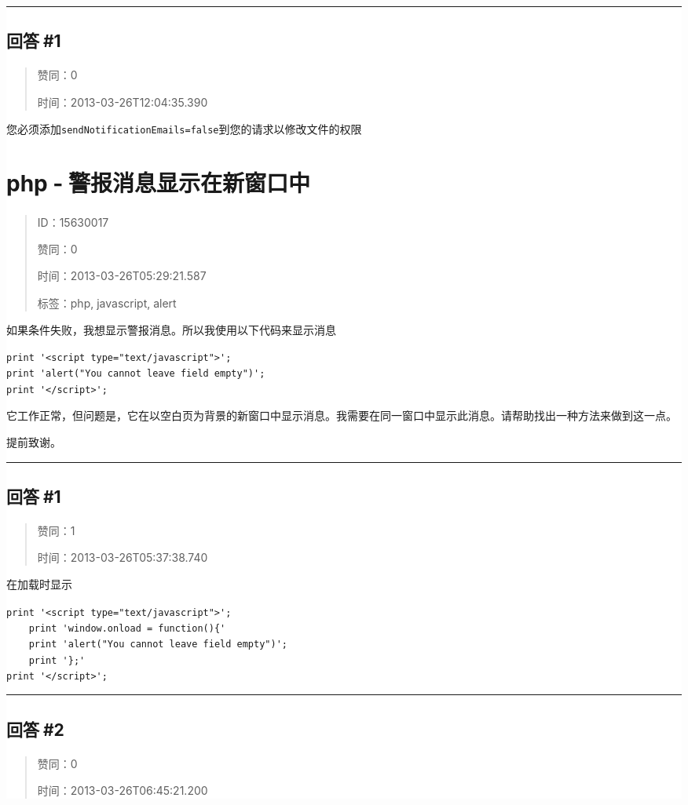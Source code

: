 * * *

## 回答 #1

> 赞同：0
> 
> 时间：2013-03-26T12:04:35.390

您必须添加`sendNotificationEmails=false`到您的请求以修改文件的权限

# php - 警报消息显示在新窗口中

> ID：15630017
> 
> 赞同：0
> 
> 时间：2013-03-26T05:29:21.587
> 
> 标签：php, javascript, alert

如果条件失败，我想显示警报消息。所以我使用以下代码来显示消息

```
print '<script type="text/javascript">';
print 'alert("You cannot leave field empty")';
print '</script>'; 
```

它工作正常，但问题是，它在以空白页为背景的新窗口中显示消息。我需要在同一窗口中显示此消息。请帮助找出一种方法来做到这一点。

提前致谢。

* * *

## 回答 #1

> 赞同：1
> 
> 时间：2013-03-26T05:37:38.740

在加载时显示

```
print '<script type="text/javascript">';
    print 'window.onload = function(){'
    print 'alert("You cannot leave field empty")';
    print '};'
print '</script>'; 
```

* * *

## 回答 #2

> 赞同：0
> 
> 时间：2013-03-26T06:45:21.200
